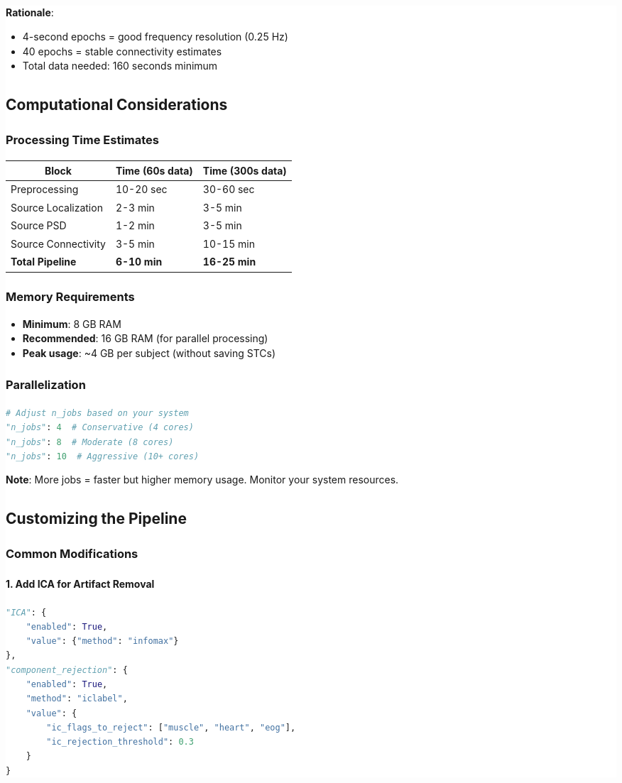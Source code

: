 **Rationale**:
- 4-second epochs = good frequency resolution (0.25 Hz)
- 40 epochs = stable connectivity estimates
- Total data needed: 160 seconds minimum

## Computational Considerations

### Processing Time Estimates
| Block | Time (60s data) | Time (300s data) |
|-------|----------------|------------------|
| Preprocessing | 10-20 sec | 30-60 sec |
| Source Localization | 2-3 min | 3-5 min |
| Source PSD | 1-2 min | 3-5 min |
| Source Connectivity | 3-5 min | 10-15 min |
| **Total Pipeline** | **6-10 min** | **16-25 min** |

### Memory Requirements
- **Minimum**: 8 GB RAM
- **Recommended**: 16 GB RAM (for parallel processing)
- **Peak usage**: ~4 GB per subject (without saving STCs)

### Parallelization
```python
# Adjust n_jobs based on your system
"n_jobs": 4  # Conservative (4 cores)
"n_jobs": 8  # Moderate (8 cores)
"n_jobs": 10  # Aggressive (10+ cores)
```

**Note**: More jobs = faster but higher memory usage. Monitor your system resources.

## Customizing the Pipeline

### Common Modifications

#### 1. Add ICA for Artifact Removal
```python
"ICA": {
    "enabled": True,
    "value": {"method": "infomax"}
},
"component_rejection": {
    "enabled": True,
    "method": "iclabel",
    "value": {
        "ic_flags_to_reject": ["muscle", "heart", "eog"],
        "ic_rejection_threshold": 0.3
    }
}
```
